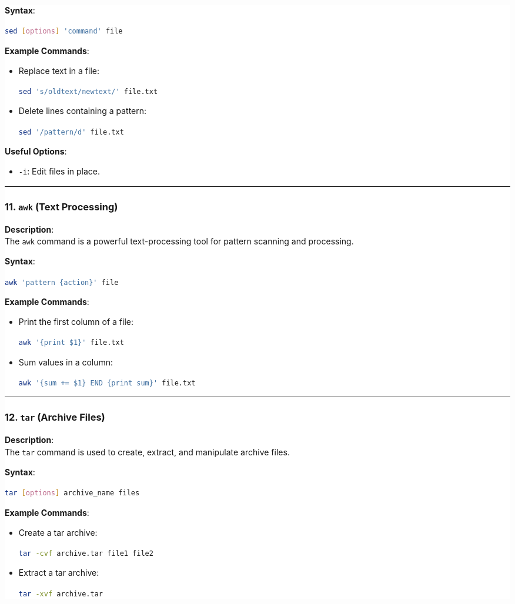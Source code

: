 **Syntax**:  
```bash
sed [options] 'command' file
```

**Example Commands**:  
- Replace text in a file:  
  ```bash
  sed 's/oldtext/newtext/' file.txt
  ```
- Delete lines containing a pattern:  
  ```bash
  sed '/pattern/d' file.txt
  ```

**Useful Options**:  
- `-i`: Edit files in place.  

---

### **11. `awk` (Text Processing)**

**Description**:  
The `awk` command is a powerful text-processing tool for pattern scanning and processing.

**Syntax**:  
```bash
awk 'pattern {action}' file
```

**Example Commands**:  
- Print the first column of a file:  
  ```bash
  awk '{print $1}' file.txt
  ```
- Sum values in a column:  
  ```bash
  awk '{sum += $1} END {print sum}' file.txt
  ```

---

### **12. `tar` (Archive Files)**

**Description**:  
The `tar` command is used to create, extract, and manipulate archive files.

**Syntax**:  
```bash
tar [options] archive_name files
```

**Example Commands**:  
- Create a tar archive:  
  ```bash
  tar -cvf archive.tar file1 file2
  ```
- Extract a tar archive:  
  ```bash
  tar -xvf archive.tar
  ```
